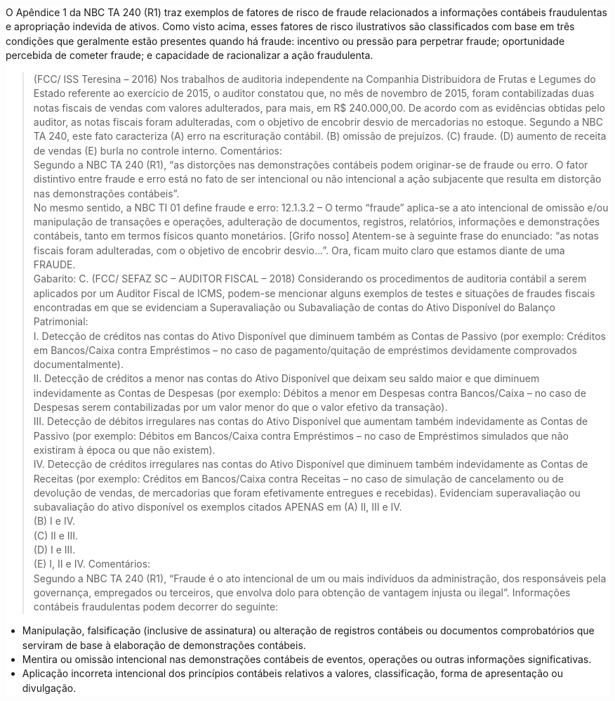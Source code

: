 O  Apêndice  1  da  NBC  TA  240  (R1)  traz  exemplos  de  fatores  de  risco  de  fraude  relacionados  a informações  contábeis  fraudulentas  e  apropriação  indevida  de  ativos.  Como  visto  acima,  esses fatores  de  risco  ilustrativos  são  classificados  com  base  em  três  condições  que  geralmente  estão presentes quando há fraude: incentivo ou pressão para perpetrar fraude; oportunidade percebida de cometer fraude; e capacidade de racionalizar a ação fraudulenta. 

>(FCC/ ISS Teresina – 2016) Nos trabalhos de auditoria independente na Companhia Distribuidora de Frutas e Legumes do Estado referente ao exercício de 2015, o auditor constatou que, no mês de novembro de 2015, foram contabilizadas duas notas fiscais de vendas com valores adulterados, para mais, em R$ 240.000,00. De acordo com as evidências obtidas pelo auditor, as notas fiscais foram adulteradas, com o objetivo de encobrir desvio de mercadorias no estoque. Segundo a NBC TA 240, este fato caracteriza 
(A) erro na escrituração contábil. 
(B) omissão de prejuízos. 
(C) fraude. 
(D) aumento de receita de vendas 
(E) burla no controle interno. 
Comentários:  
Segundo  a  NBC  TA  240 (R1), “as  distorções  nas  demonstrações  contábeis  podem  originar-se  de fraude  ou  erro.  O  fator  distintivo  entre  fraude  e  erro  está  no  fato  de  ser  intencional  ou  não intencional a ação subjacente que resulta em distorção nas demonstrações contábeis”.  
No mesmo sentido, a NBC TI 01 define fraude e erro: 
12.1.3.2 – O  termo “fraude” aplica-se  a  ato  intencional de  omissão  e/ou  manipulação  de transações e operações, adulteração de documentos, registros, relatórios, informações e demonstrações contábeis, tanto em termos físicos quanto monetários. [Grifo nosso] 
Atentem-se à seguinte frase do enunciado: “as notas fiscais foram adulteradas, com o objetivo de encobrir desvio...”. Ora, ficam muito claro que estamos diante de uma FRAUDE.  
Gabarito:  C. 
(FCC/ SEFAZ SC – AUDITOR FISCAL – 2018) Considerando os procedimentos de auditoria contábil a serem aplicados por um Auditor Fiscal de ICMS, podem-se mencionar alguns exemplos de testes e situações de fraudes fiscais encontradas em que se evidenciam a Superavaliação ou Subavaliação de contas do Ativo Disponível do Balanço Patrimonial:  
I. Detecção de créditos nas contas do Ativo Disponível que diminuem também as Contas de Passivo (por exemplo: Créditos em Bancos/Caixa contra Empréstimos – no caso de pagamento/quitação de empréstimos devidamente comprovados documentalmente).  
II. Detecção de créditos a menor nas contas do Ativo Disponível que deixam seu saldo maior e que diminuem  indevidamente  as  Contas  de  Despesas  (por  exemplo:  Débitos  a  menor  em  Despesas contra Bancos/Caixa – no caso de  Despesas serem contabilizadas por um valor menor do  que o valor efetivo da transação).  
III.  Detecção  de  débitos  irregulares  nas  contas  do  Ativo  Disponível  que  aumentam  também indevidamente as Contas de Passivo (por exemplo: Débitos em Bancos/Caixa contra Empréstimos – no caso de Empréstimos simulados que não existiram à época ou que não existem).  
IV.  Detecção  de  créditos  irregulares  nas  contas  do  Ativo  Disponível  que  diminuem  também indevidamente as Contas de Receitas (por exemplo: Créditos em Bancos/Caixa contra Receitas – no  caso  de  simulação  de  cancelamento  ou  de  devolução  de  vendas, de mercadorias que  foram efetivamente entregues e recebidas). 
Evidenciam superavaliação ou subavaliação do ativo disponível os exemplos citados APENAS em  (A) II, III e IV.  
(B) I e IV.  
(C) II e III.  
(D) I e III.  
(E) I, II e IV. 
Comentários:  
Segundo  a NBC  TA  240  (R1), “Fraude  é  o  ato  intencional  de  um  ou  mais  indivíduos  da administração, dos responsáveis pela governança, empregados ou terceiros, que envolva dolo para obtenção de vantagem injusta ou ilegal”. Informações contábeis fraudulentas podem decorrer do seguinte: 
* Manipulação, falsificação (inclusive de assinatura) ou alteração de registros contábeis ou documentos comprobatórios que serviram de base à elaboração de demonstrações contábeis. 
* Mentira ou omissão intencional nas demonstrações contábeis de eventos, operações ou outras informações significativas. 
* Aplicação incorreta intencional dos princípios contábeis relativos a valores, classificação, forma de apresentação ou divulgação. 